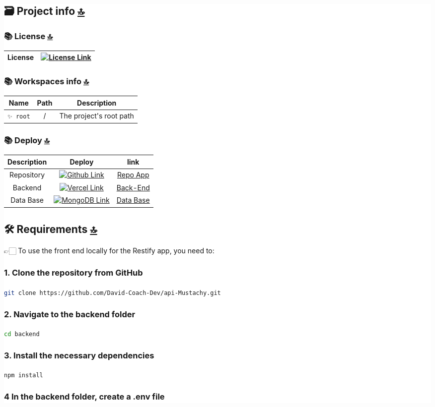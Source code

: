 ## 🗃️ Project info [🔝](#readme-for--mustachy-api-)

### 📚 License [🔝](#readme-for--mustachy-api-)

| License | [![License Link](https://img.shields.io/badge/MIT-FF0000?style=for-the-badge&logo=amazoniam&logoColor=white 'License Link')](./LICENSE.MD)|
| :-: | :-: |

### 📚 Workspaces info [🔝](#readme-for--mustachy-api-)

| Name | Path | Description |
| :-: | :-: | :-: |
| `✨ root` | / | The project's root path |

### 📚 Deploy [🔝](#readme-for--mustachy-api-)

| Description |  Deploy | link |
|:-: |:-: | :-: |
| Repository | [![Github Link](https://img.shields.io/badge/github-%23121011.svg?&style=for-the-badge&logo=github&logoColor=white 'Github Link')](https://github.com) | [Repo App](https://github.com/David-Coach-Dev/api-Mustachy.git 'Repo App') |
| Backend | [![Vercel Link](https://img.shields.io/badge/Vercel-000000?style=for-the-badge&logo=vercel&logoColor=white 'Vercel Link')](https://vercel.com/) |[Back-End](https://mustachyapi.vercel.app/api/v1/docs) |
| Data Base | [![MongoDB Link](https://img.shields.io/badge/MongoDB-4EA94B?style=for-the-badge&logo=mongodb&logoColor=white 'MongoBD Link')](https://www.mongodb.com/atlas/database) | [Data Base](https://mustachyapi.vercel.app/api/v1/docs) |

## 🛠️ Requirements [🔝](#readme-for--mustachy-api-)

👉🏻 To use the front end locally for the Restify app, you need to:

### 1. Clone the repository from GitHub

```sh
git clone https://github.com/David-Coach-Dev/api-Mustachy.git
```

### 2. Navigate to the backend folder

```sh
cd backend
```

### 3. Install the necessary dependencies

```sh
npm install
```

### 4 In the backend folder, create a .env file
